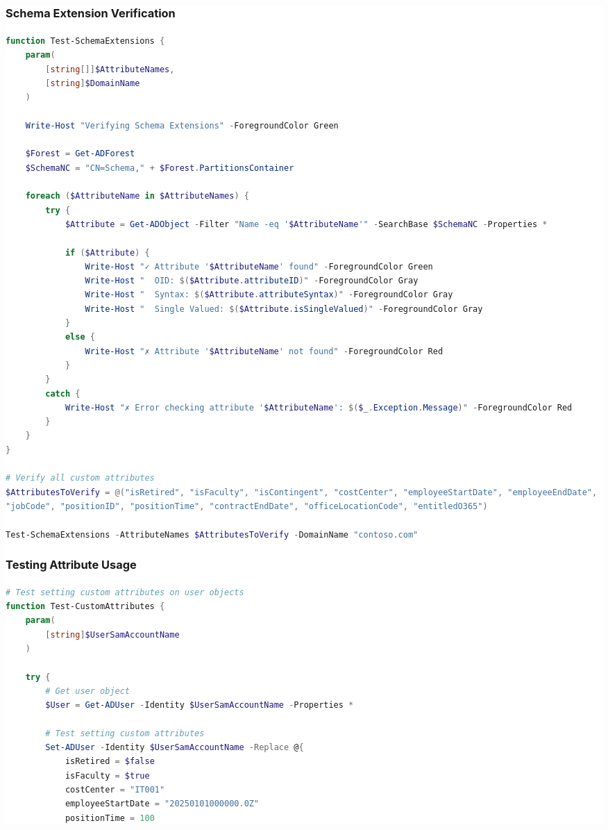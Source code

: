 ### Schema Extension Verification

```powershell
function Test-SchemaExtensions {
    param(
        [string[]]$AttributeNames,
        [string]$DomainName
    )
    
    Write-Host "Verifying Schema Extensions" -ForegroundColor Green
    
    $Forest = Get-ADForest
    $SchemaNC = "CN=Schema," + $Forest.PartitionsContainer
    
    foreach ($AttributeName in $AttributeNames) {
        try {
            $Attribute = Get-ADObject -Filter "Name -eq '$AttributeName'" -SearchBase $SchemaNC -Properties *
            
            if ($Attribute) {
                Write-Host "✓ Attribute '$AttributeName' found" -ForegroundColor Green
                Write-Host "  OID: $($Attribute.attributeID)" -ForegroundColor Gray
                Write-Host "  Syntax: $($Attribute.attributeSyntax)" -ForegroundColor Gray
                Write-Host "  Single Valued: $($Attribute.isSingleValued)" -ForegroundColor Gray
            }
            else {
                Write-Host "✗ Attribute '$AttributeName' not found" -ForegroundColor Red
            }
        }
        catch {
            Write-Host "✗ Error checking attribute '$AttributeName': $($_.Exception.Message)" -ForegroundColor Red
        }
    }
}

# Verify all custom attributes
$AttributesToVerify = @("isRetired", "isFaculty", "isContingent", "costCenter", "employeeStartDate", "employeeEndDate", "jobCode", "positionID", "positionTime", "contractEndDate", "officeLocationCode", "entitledO365")

Test-SchemaExtensions -AttributeNames $AttributesToVerify -DomainName "contoso.com"
```

### Testing Attribute Usage

```powershell
# Test setting custom attributes on user objects
function Test-CustomAttributes {
    param(
        [string]$UserSamAccountName
    )
    
    try {
        # Get user object
        $User = Get-ADUser -Identity $UserSamAccountName -Properties *
        
        # Test setting custom attributes
        Set-ADUser -Identity $UserSamAccountName -Replace @{
            isRetired = $false
            isFaculty = $true
            costCenter = "IT001"
            employeeStartDate = "20250101000000.0Z"
            positionTime = 100
```